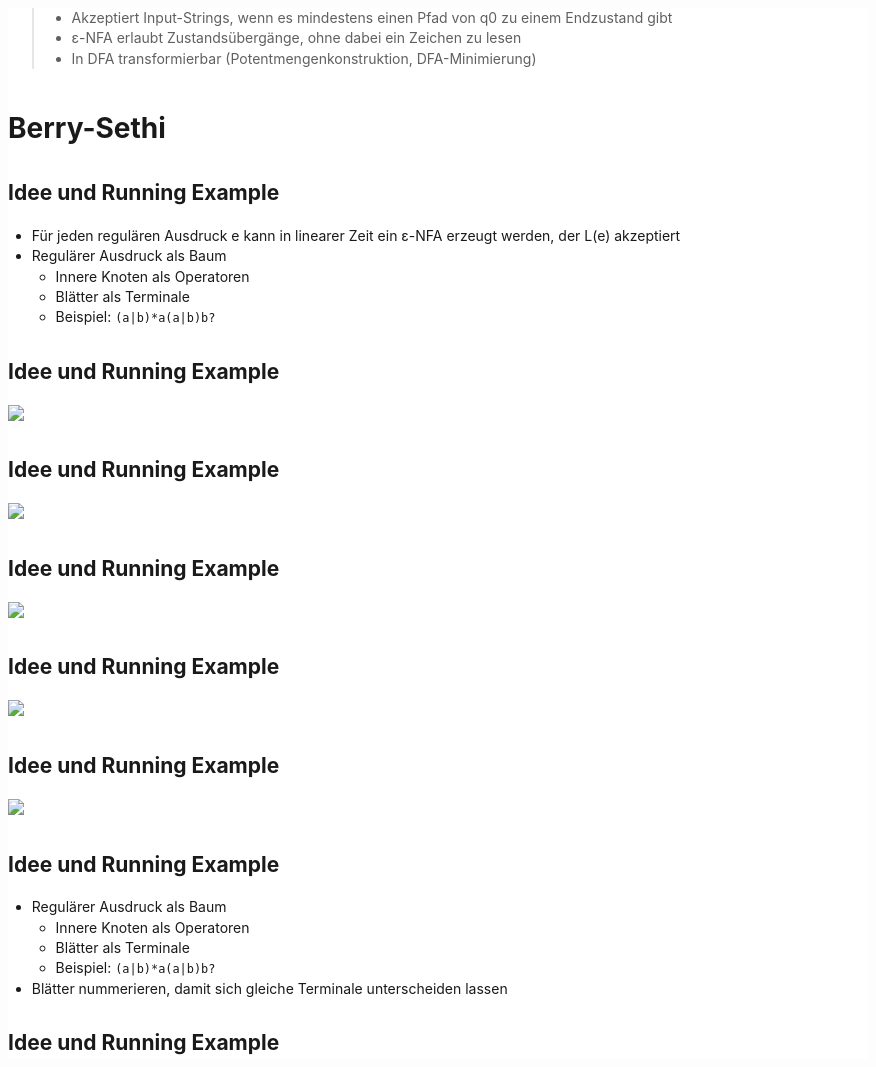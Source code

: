 > - Akzeptiert Input-Strings, wenn es mindestens einen Pfad von q0 zu einem Endzustand gibt
> - ε-NFA erlaubt Zustandsübergänge, ohne dabei ein Zeichen zu lesen
> - In DFA transformierbar (Potentmengenkonstruktion, DFA-Minimierung)



# Berry-Sethi

## Idee und Running Example

- Für jeden regulären Ausdruck e kann in linearer Zeit ein ε-NFA erzeugt werden, der L(e)
  akzeptiert
  &nbsp;
- Regulärer Ausdruck als Baum
    - Innere Knoten als Operatoren
    - Blätter als Terminale
    - Beispiel: `(a|b)*a(a|b)b?`

## Idee und Running Example

![](aux/graph1.jpg)

## Idee und Running Example

![](aux/graph2.jpg)

## Idee und Running Example

![](aux/graph3.jpg)

## Idee und Running Example

![](aux/graph4.jpg)

## Idee und Running Example

![](aux/graph5.jpg)

## Idee und Running Example

- Regulärer Ausdruck als Baum
    - Innere Knoten als Operatoren
    - Blätter als Terminale&nbsp;
    - Beispiel: `(a|b)*a(a|b)b?`
- Blätter nummerieren, damit sich gleiche Terminale unterscheiden lassen

## Idee und Running Example
